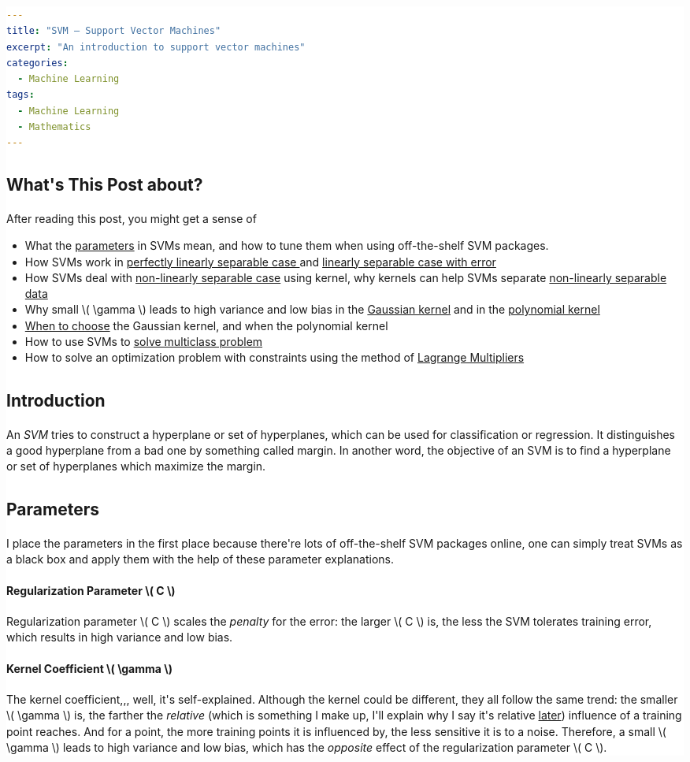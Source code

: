 ```yaml
---
title: "SVM — Support Vector Machines"
excerpt: "An introduction to support vector machines"
categories:
  - Machine Learning
tags:
  - Machine Learning
  - Mathematics
---
```


## <a name="dir"></a> What's This Post about?

After reading this post, you might get a sense of

- What the [parameters](#para) in SVMs mean, and how to tune them when using off-the-shelf SVM packages. 
- How SVMs work in [perfectly linearly separable case ](#linearseparable) and [linearly separable case with error](#error)
- How SVMs deal with [non-linearly separable case](#nonlinear) using kernel, why kernels can help SVMs separate [non-linearly separable data](#error)
- Why small \\( \gamma \\) leads to high variance and low bias in the [Gaussian kernel](#gaussian) and in the [polynomial kernel](#poly)
- [When to choose](#gaussianvspoly) the Gaussian kernel, and when the polynomial kernel
- How to use SVMs to [solve multiclass problem](#multi)
- How to solve an optimization problem with constraints using the method of [Lagrange Multipliers](#lagrange)

## Introduction

An *SVM* tries to construct a hyperplane or set of hyperplanes, which can be used for classification or regression. It distinguishes a good hyperplane from a bad one by something called margin. In another word, the objective of an SVM is to find a hyperplane or set of hyperplanes which maximize the margin.

## <a name="para"></a>Parameters

I place the parameters in the first place because there're lots of off-the-shelf SVM packages online, one can simply treat SVMs as a black box and apply them with the help of these parameter explanations.

#### <a name="C"></a> Regularization Parameter \\( C \\)

Regularization parameter \\( C \\) scales the *penalty* for the error: the larger \\( C \\) is, the less the SVM tolerates training error, which results in high variance and low bias.

#### <a name="gamma"></a> Kernel Coefficient \\( \gamma \\)

The kernel coefficient,,, well, it's self-explained. Although the kernel could be different, they all follow the same trend: the smaller \\( \gamma \\) is, the farther the *relative* (which is something I make up, I'll explain why I say it's relative [later](#poly)) influence of a training point reaches. And for a point, the more training points it is influenced by, the less sensitive it is to a noise. Therefore, a small \\( \gamma \\) leads to high variance and low bias, which has the *opposite* effect of the regularization parameter \\( C \\).
